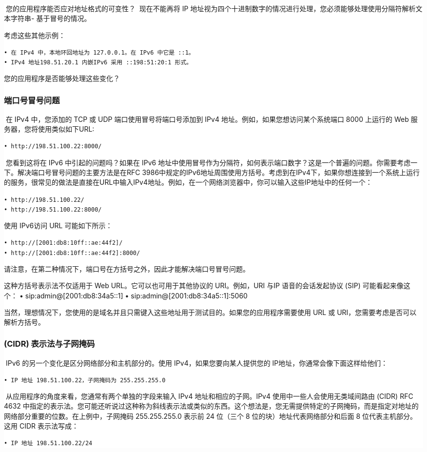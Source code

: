 ​		您的应用程序能否应对地址格式的可变性？
​		现在不能再将 IP 地址视为四个十进制数字的情况进行处理，您必须能够处理使用分隔符解析文本字符串-
基于冒号的情况。

考虑这些其他示例：

```
• 在 IPv4 中，本地环回地址为 127.0.0.1。在 IPv6 中它是 ::1。
• IPv4 地址198.51.20.1 内嵌IPv6 采用 ::198:51:20:1 形式。
```

您的应用程序是否能够处理这些变化？



### **端口号冒号问题**

​		在 IPv4 中，您添加的 TCP 或 UDP 端口使用冒号将端口号添加到 IPv4 地址。例如，如果您想访问某个系统端口 8000 上运行的 Web 服务器，您将使用类似如下URL:

```
• http://198.51.100.22:8000/
```

​		您看到这将在 IPv6 中引起的问题吗？如果在 IPv6 地址中使用冒号作为分隔符，如何表示端口数字？这是一个普遍的问题。你需要考虑一下。
​		解决端口号冒号问题的主要方法是在RFC 3986中规定的IPv6地址周围使用方括号。考虑到在IPv4下，如果你想连接到一个系统上运行的服务，很常见的做法是直接在URL中输入IPv4地址。例如，在一个网络浏览器中，你可以输入这些IP地址中的任何一个：

```
• http://198.51.100.22/
• http://198.51.100.22:8000/
```

使用 IPv6访问 URL 可能如下所示：

```
• http://[2001:db8:10ff::ae:44f2]/
• http://[2001:db8:10ff::ae:44f2]:8000/
```

请注意，在第二种情况下，端口号在方括号之外，因此才能解决端口号冒号问题。

这种方括号表示法不仅适用于 Web URL。它可以也可用于其他协议的 URI。例如，URI 与IP 语音的会话发起协议 (SIP) 可能看起来像这个：
• sip:admin@[2001:db8:34a5::1]
• sip:admin@[2001:db8:34a5::1]:5060

当然，理想情况下，您使用的是域名并且只需键入这些地址用于测试目的。如果您的应用程序需要使用 URL 或 URI，您需要考虑是否可以解析方括号。


###  **(CIDR) 表示法与子网掩码**

​		IPv6 的另一个变化是区分网络部分和主机部分的。使用 IPv4，如果您要向某人提供您的 IP地址，你通常会像下面这样给他们：

```
• IP 地址 198.51.100.22，子网掩码为 255.255.255.0
```

​		从应用程序的角度来看，您通常有两个单独的字段来输入 IPv4 地址和相应的子网。IPv4  使用中一些人会使用无类域间路由 (CIDR) RFC 4632 中指定的表示法。您可能还听说过这种称为斜线表示法或类似的东西。这个想法是，您无需提供特定的子网掩码，而是指定对地址的网络部分重要的位数。在上例中，子网掩码 255.255.255.0 表示前 24 位（三个 8 位的块）地址代表网络部分和后面 8 位代表主机部分。这用 CIDR 表示法写成：

```
• IP 地址 198.51.100.22/24
```
